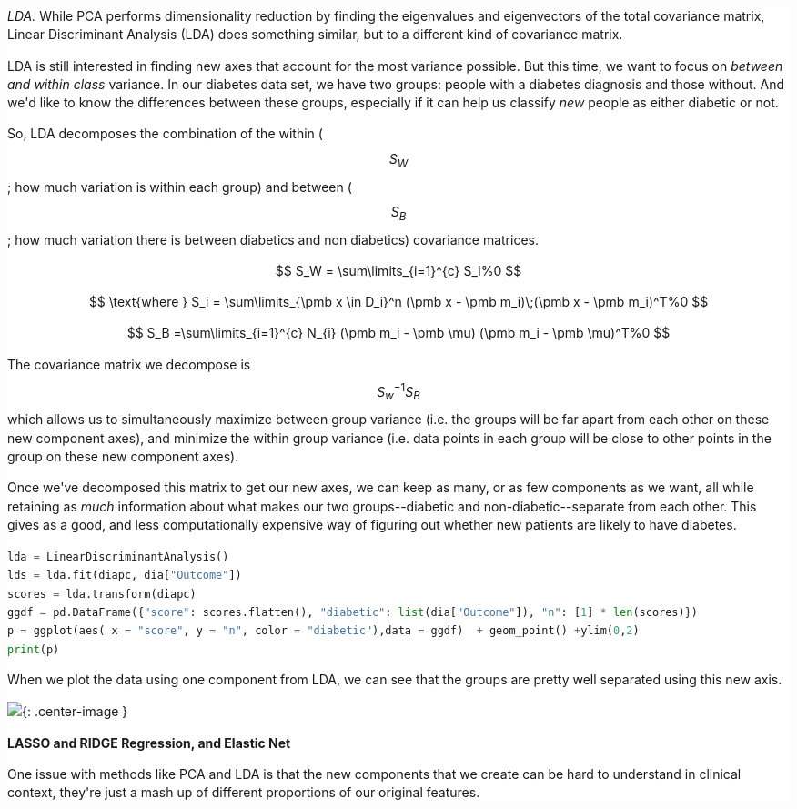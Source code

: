 *LDA.* While PCA performs dimensionality reduction by finding the
eigenvalues and eigenvectors of the total covariance matrix, Linear
Discriminant Analysis (LDA) does something similar, but to a different
kind of covariance matrix.

LDA is still interested in finding new axes that account for the most
variance possible. But this time, we want to focus on *between and
within class* variance. In our diabetes data set, we have two groups:
people with a diabetes diagnosis and those without. And we'd like to
know the differences between these groups, especially if it can help us
classify *new* people as either diabetic or not.

So, LDA decomposes the combination of the within
($$ S_W $$; how much variation is within each group) and between
($$ S_B $$; how much variation there is between diabetics and non diabetics)
covariance matrices.

$$ S_W = \sum\limits_{i=1}^{c}  S_i%0 $$

$$ \text{where } S_i = \sum\limits_{\pmb x \in D_i}^n (\pmb x - \pmb m_i)\;(\pmb x - \pmb m_i)^T%0 $$

$$ S_B =\sum\limits_{i=1}^{c} N_{i} (\pmb m_i - \pmb \mu) (\pmb m_i - \pmb \mu)^T%0 $$


The covariance matrix we decompose is $$ S_w^{-1}S_B%0 $$
which allows us to simultaneously maximize between group variance (i.e.
the groups will be far apart from each other on these new component
axes), and minimize the within group variance (i.e. data points in each
group will be close to other points in the group on these new component
axes).

Once we've decomposed this matrix to get our new axes, we can keep as
many, or as few components as we want, all while retaining as *much*
information about what makes our two groups\--diabetic and
non-diabetic\--separate from each other. This gives as a good, and less
computationally expensive way of figuring out whether new patients are
likely to have diabetes.

```python
lda = LinearDiscriminantAnalysis()
lds = lda.fit(diapc, dia["Outcome"])
scores = lda.transform(diapc)
ggdf = pd.DataFrame({"score": scores.flatten(), "diabetic": list(dia["Outcome"]), "n": [1] * len(scores)})
p = ggplot(aes( x = "score", y = "n", color = "diabetic"),data = ggdf)  + geom_point() +ylim(0,2)
print(p)
```

When we plot the data using one component from LDA, we can see that the
groups are pretty well separated using this new axis.

![](//healthstarinfo.com/blogs/assets/images/dimensionality_reduction/Picture5.png){: .center-image }

**LASSO and RIDGE Regression, and Elastic Net**

One issue with methods like PCA and LDA is that the new components that
we create can be hard to understand in clinical context, they're just a
mash up of different proportions of our original features.

